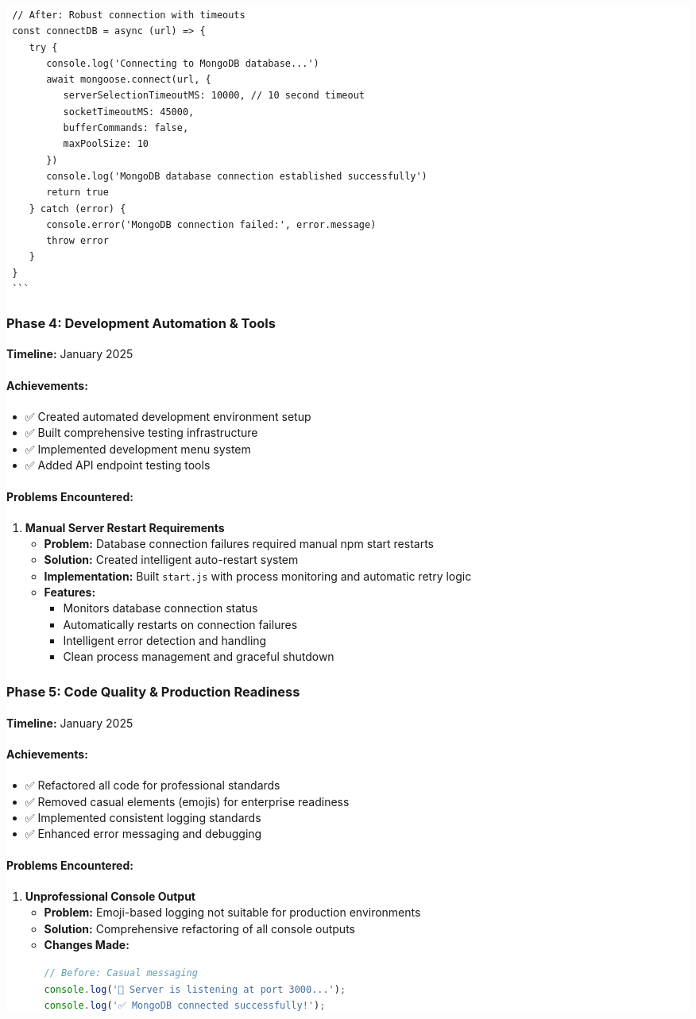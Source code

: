      // After: Robust connection with timeouts
     const connectDB = async (url) => {
        try {
           console.log('Connecting to MongoDB database...')
           await mongoose.connect(url, {
              serverSelectionTimeoutMS: 10000, // 10 second timeout
              socketTimeoutMS: 45000,
              bufferCommands: false,
              maxPoolSize: 10
           })
           console.log('MongoDB database connection established successfully')
           return true
        } catch (error) {
           console.error('MongoDB connection failed:', error.message)
           throw error
        }
     }
     ```

### Phase 4: Development Automation & Tools
**Timeline:** January 2025

#### Achievements:
- ✅ Created automated development environment setup
- ✅ Built comprehensive testing infrastructure
- ✅ Implemented development menu system
- ✅ Added API endpoint testing tools

#### Problems Encountered:
1. **Manual Server Restart Requirements**
   - **Problem:** Database connection failures required manual npm start restarts
   - **Solution:** Created intelligent auto-restart system
   - **Implementation:** Built `start.js` with process monitoring and automatic retry logic
   - **Features:**
     - Monitors database connection status
     - Automatically restarts on connection failures
     - Intelligent error detection and handling
     - Clean process management and graceful shutdown

### Phase 5: Code Quality & Production Readiness
**Timeline:** January 2025

#### Achievements:
- ✅ Refactored all code for professional standards
- ✅ Removed casual elements (emojis) for enterprise readiness
- ✅ Implemented consistent logging standards
- ✅ Enhanced error messaging and debugging

#### Problems Encountered:
1. **Unprofessional Console Output**
   - **Problem:** Emoji-based logging not suitable for production environments
   - **Solution:** Comprehensive refactoring of all console outputs
   - **Changes Made:**
     ```javascript
     // Before: Casual messaging
     console.log('🚀 Server is listening at port 3000...');
     console.log('✅ MongoDB connected successfully!');
     